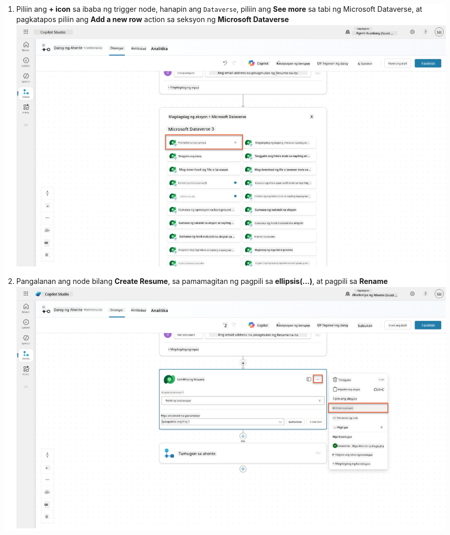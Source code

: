 
1. Piliin ang **+ icon** sa ibaba ng trigger node, hanapin ang `Dataverse`, piliin ang **See more** sa tabi ng Microsoft Dataverse, at pagkatapos piliin ang **Add a new row** action sa seksyon ng **Microsoft Dataverse**  
    ![Add a new row node](../../../../../translated_images/2-upload-resume-add-resume.0e5bb197fef951167c9168c827e48e8d45a24c7d619452d387d980336a30d421.tl.png)

1. Pangalanan ang node bilang **Create Resume**, sa pamamagitan ng pagpili sa **ellipsis(...)**, at pagpili sa **Rename**  
    ![Rename node](../../../../../translated_images/2-upload-resume-add-resume-rename.f8ecb680cca6fe7d98cd9590ba4d59d0fe19a742baca4c05f7558ed3fea8c44e.tl.png)
